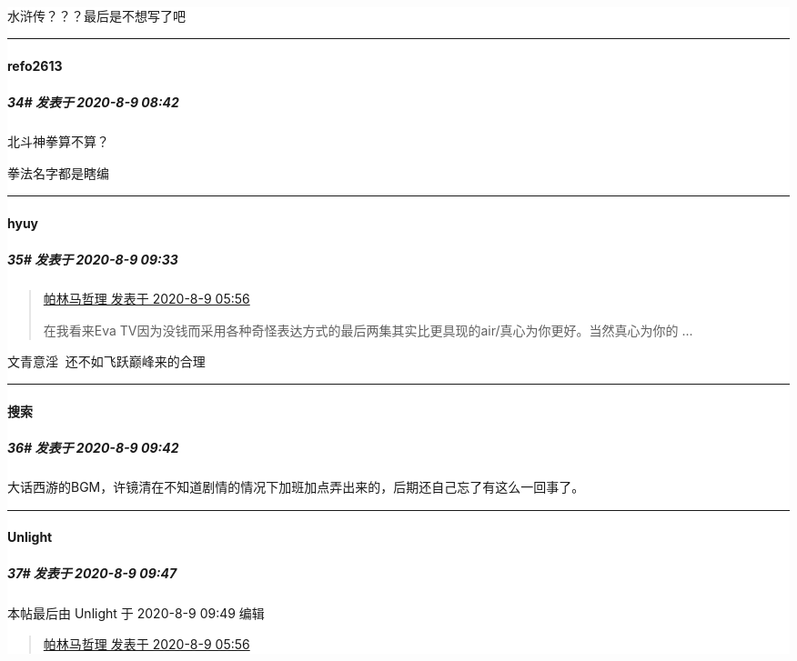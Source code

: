 水浒传？？？最后是不想写了吧







-----

####  refo2613  
##### 34#       发表于 2020-8-9 08:42




北斗神拳算不算？


拳法名字都是瞎编







-----

####  hyuy  
##### 35#       发表于 2020-8-9 09:33



<blockquote><a href="httphttps://bbs.saraba1st.com/2b/forum.php?mod=redirect&amp;goto=findpost&amp;pid=48366168&amp;ptid=1953837" target="_blank">帕林马哲理 发表于 2020-8-9 05:56</a>

在我看来Eva TV因为没钱而采用各种奇怪表达方式的最后两集其实比更具现的air/真心为你更好。当然真心为你的 ...</blockquote>
文青意淫  还不如飞跃巅峰来的合理







-----

####  搜索  
##### 36#       发表于 2020-8-9 09:42




大话西游的BGM，许镜清在不知道剧情的情况下加班加点弄出来的，后期还自己忘了有这么一回事了。







-----

####  Unlight  
##### 37#       发表于 2020-8-9 09:47



 本帖最后由 Unlight 于 2020-8-9 09:49 编辑 
<blockquote><a href="httphttps://bbs.saraba1st.com/2b/forum.php?mod=redirect&amp;goto=findpost&amp;pid=48366168&amp;ptid=1953837" target="_blank">帕林马哲理 发表于 2020-8-9 05:56</a>
